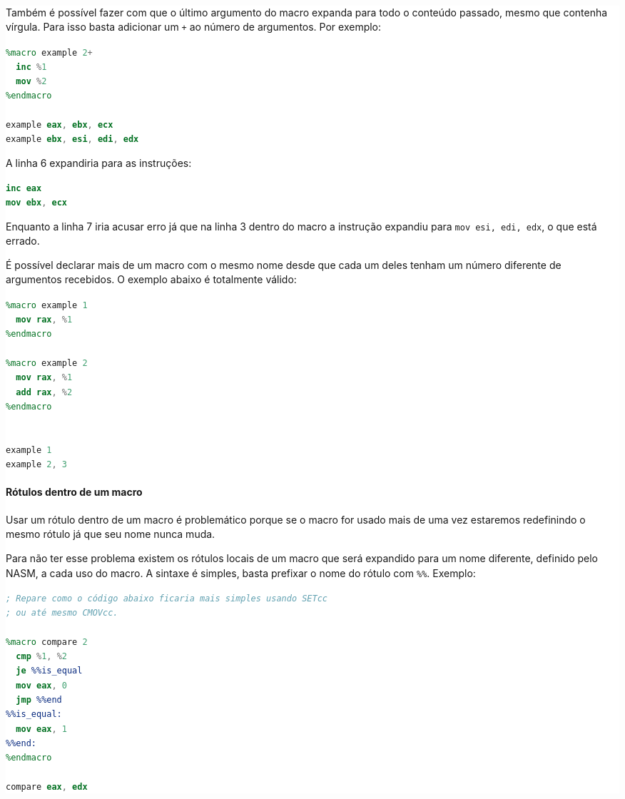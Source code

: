 Também é possível fazer com que o último argumento do macro expanda para todo o conteúdo passado, mesmo que contenha vírgula. Para isso basta adicionar um `+` ao número de argumentos. Por exemplo:

```nasm
%macro example 2+
  inc %1
  mov %2
%endmacro

example eax, ebx, ecx
example ebx, esi, edi, edx
```

A linha 6 expandiria para as instruções:

```nasm
inc eax
mov ebx, ecx
```

Enquanto a linha 7 iria acusar erro já que na linha 3 dentro do macro a instrução expandiu para `mov esi, edi, edx`, o que está errado.

É possível declarar mais de um macro com o mesmo nome desde que cada um deles tenham um número diferente de argumentos recebidos. O exemplo abaixo é totalmente válido:

```nasm
%macro example 1
  mov rax, %1
%endmacro

%macro example 2
  mov rax, %1
  add rax, %2
%endmacro


example 1
example 2, 3
```

#### Rótulos dentro de um macro

Usar um rótulo dentro de um macro é problemático porque se o macro for usado mais de uma vez estaremos redefinindo o mesmo rótulo já que seu nome nunca muda.

Para não ter esse problema existem os rótulos locais de um macro que será expandido para um nome diferente, definido pelo NASM, a cada uso do macro. A sintaxe é simples, basta prefixar o nome do rótulo com `%%`. Exemplo:

```nasm
; Repare como o código abaixo ficaria mais simples usando SETcc
; ou até mesmo CMOVcc.

%macro compare 2
  cmp %1, %2
  je %%is_equal
  mov eax, 0
  jmp %%end  
%%is_equal:
  mov eax, 1
%%end:
%endmacro

compare eax, edx
```
